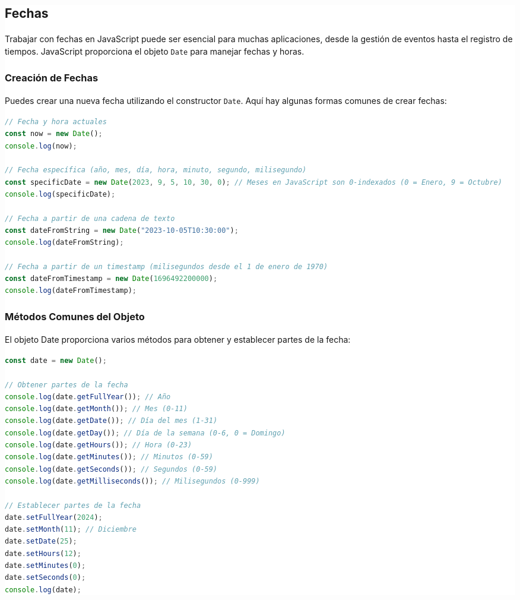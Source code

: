 ## Fechas

Trabajar con fechas en JavaScript puede ser esencial para muchas aplicaciones, desde la gestión de eventos hasta el registro de tiempos. JavaScript proporciona el objeto `Date` para manejar fechas y horas.

### Creación de Fechas

Puedes crear una nueva fecha utilizando el constructor `Date`. Aquí hay algunas formas comunes de crear fechas:

```js
// Fecha y hora actuales
const now = new Date();
console.log(now);

// Fecha específica (año, mes, día, hora, minuto, segundo, milisegundo)
const specificDate = new Date(2023, 9, 5, 10, 30, 0); // Meses en JavaScript son 0-indexados (0 = Enero, 9 = Octubre)
console.log(specificDate);

// Fecha a partir de una cadena de texto
const dateFromString = new Date("2023-10-05T10:30:00");
console.log(dateFromString);

// Fecha a partir de un timestamp (milisegundos desde el 1 de enero de 1970)
const dateFromTimestamp = new Date(1696492200000);
console.log(dateFromTimestamp);
```

### Métodos Comunes del Objeto

El objeto Date proporciona varios métodos para obtener y establecer partes de la fecha:

```js
const date = new Date();

// Obtener partes de la fecha
console.log(date.getFullYear()); // Año
console.log(date.getMonth()); // Mes (0-11)
console.log(date.getDate()); // Día del mes (1-31)
console.log(date.getDay()); // Día de la semana (0-6, 0 = Domingo)
console.log(date.getHours()); // Hora (0-23)
console.log(date.getMinutes()); // Minutos (0-59)
console.log(date.getSeconds()); // Segundos (0-59)
console.log(date.getMilliseconds()); // Milisegundos (0-999)

// Establecer partes de la fecha
date.setFullYear(2024);
date.setMonth(11); // Diciembre
date.setDate(25);
date.setHours(12);
date.setMinutes(0);
date.setSeconds(0);
console.log(date);
```

